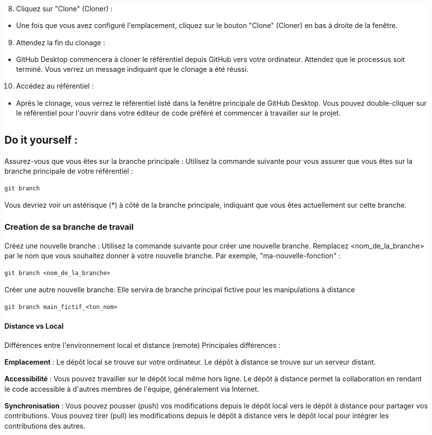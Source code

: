 8. Cliquez sur "Clone" (Cloner) :
- Une fois que vous avez configuré l'emplacement, cliquez sur le bouton "Clone" (Cloner) en bas à droite de la fenêtre.

9. Attendez la fin du clonage :
- GitHub Desktop commencera à cloner le référentiel depuis GitHub vers votre ordinateur. Attendez que le processus soit terminé. Vous verrez un message indiquant que le clonage a été réussi.

10. Accédez au référentiel :
- Après le clonage, vous verrez le référentiel listé dans la fenêtre principale de GitHub Desktop. Vous pouvez double-cliquer sur le référentiel pour l'ouvrir dans votre éditeur de code préféré et commencer à travailler sur le projet.
  
## Do it yourself :

Assurez-vous que vous êtes sur la branche principale : Utilisez la commande suivante pour vous assurer que vous êtes sur la branche principale de votre référentiel :

```
git branch
```

Vous devriez voir un astérisque (*) à côté de la branche principale, indiquant que vous êtes actuellement sur cette branche.

### Creation de sa branche de travail

Créez une nouvelle branche : Utilisez la commande suivante pour créer une nouvelle branche. Remplacez <nom_de_la_branche> par le nom que vous souhaitez donner à votre nouvelle branche. Par exemple, "ma-nouvelle-fonction" :
```
git branch <nom_de_la_branche>
```

Créer une autre nouvelle branche. Elle servira de branche principal fictive pour les manipulations à distance
```
git branch main_fictif_<ton_nom>
```

#### Distance vs Local
Différences entre l'environnement local et distance (remote)
Principales différences :

**Emplacement** :
   Le dépôt local se trouve sur votre ordinateur.
   Le dépôt à distance se trouve sur un serveur distant.

**Accessibilité** :
   Vous pouvez travailler sur le dépôt local même hors ligne.
   Le dépôt à distance permet la collaboration en rendant le code accessible à d'autres membres de l'équipe, généralement via Internet.

**Synchronisation** :
   Vous pouvez pousser (push) vos modifications depuis le dépôt local vers le dépôt à distance pour partager vos contributions.
   Vous pouvez tirer (pull) les modifications depuis le dépôt à distance vers le dépôt local pour intégrer les contributions des autres.
